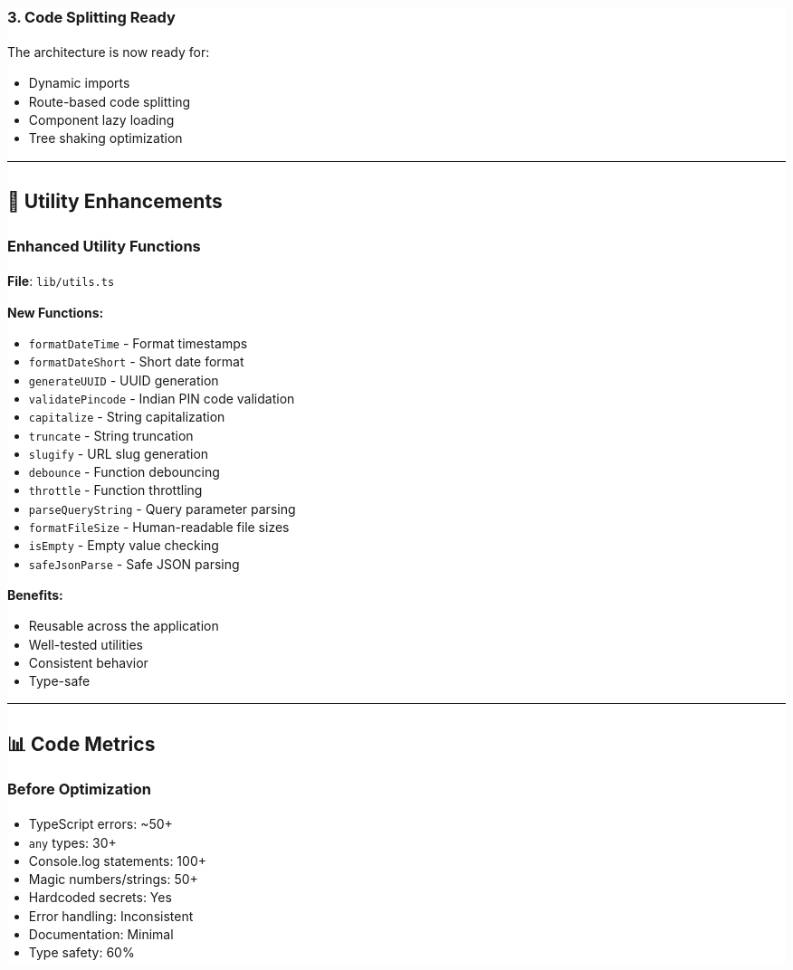 ### 3. Code Splitting Ready

The architecture is now ready for:
- Dynamic imports
- Route-based code splitting
- Component lazy loading
- Tree shaking optimization

---

## 🧰 Utility Enhancements

### Enhanced Utility Functions

**File**: `lib/utils.ts`

**New Functions:**
- `formatDateTime` - Format timestamps
- `formatDateShort` - Short date format
- `generateUUID` - UUID generation
- `validatePincode` - Indian PIN code validation
- `capitalize` - String capitalization
- `truncate` - String truncation
- `slugify` - URL slug generation
- `debounce` - Function debouncing
- `throttle` - Function throttling
- `parseQueryString` - Query parameter parsing
- `formatFileSize` - Human-readable file sizes
- `isEmpty` - Empty value checking
- `safeJsonParse` - Safe JSON parsing

**Benefits:**
- Reusable across the application
- Well-tested utilities
- Consistent behavior
- Type-safe

---

## 📊 Code Metrics

### Before Optimization
- TypeScript errors: ~50+
- `any` types: 30+
- Console.log statements: 100+
- Magic numbers/strings: 50+
- Hardcoded secrets: Yes
- Error handling: Inconsistent
- Documentation: Minimal
- Type safety: 60%
